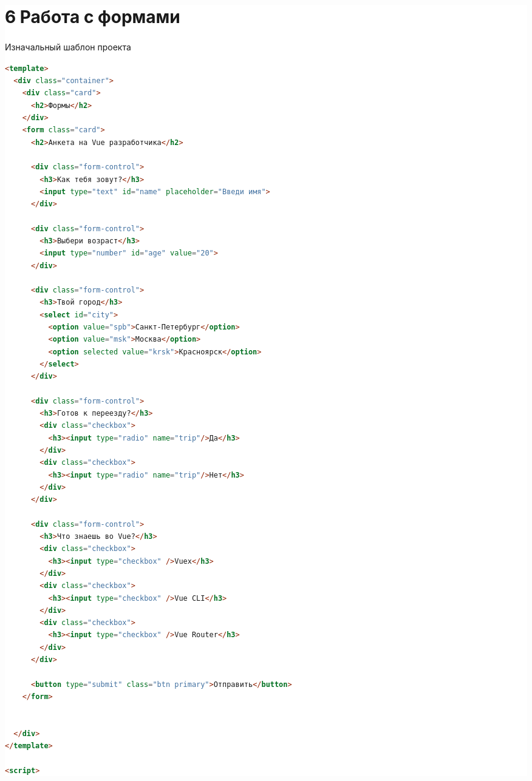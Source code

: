 # 6 Работа с формами

Изначальный шаблон проекта
```html
<template>
  <div class="container">
    <div class="card">
      <h2>Формы</h2>     
    </div>
    <form class="card">
      <h2>Анкета на Vue разработчика</h2>

      <div class="form-control">
        <h3>Как тебя зовут?</h3>
        <input type="text" id="name" placeholder="Введи имя">
      </div>

      <div class="form-control">
        <h3>Выбери возраст</h3>
        <input type="number" id="age" value="20">
      </div>

      <div class="form-control">
        <h3>Твой город</h3>
        <select id="city">
          <option value="spb">Санкт-Петербург</option>
          <option value="msk">Москва</option>
          <option selected value="krsk">Красноярск</option>
        </select>
      </div>

      <div class="form-control">
        <h3>Готов к переезду?</h3>
        <div class="checkbox">
          <h3><input type="radio" name="trip"/>Да</h3>
        </div>
        <div class="checkbox">
          <h3><input type="radio" name="trip"/>Нет</h3>
        </div>
      </div>

      <div class="form-control">
        <h3>Что знаешь во Vue?</h3>
        <div class="checkbox">
          <h3><input type="checkbox" />Vuex</h3>
        </div>
        <div class="checkbox">
          <h3><input type="checkbox" />Vue CLI</h3>
        </div>
        <div class="checkbox">
          <h3><input type="checkbox" />Vue Router</h3>
        </div>
      </div>

      <button type="submit" class="btn primary">Отправить</button>
    </form>


  </div>
</template>

<script>

```
